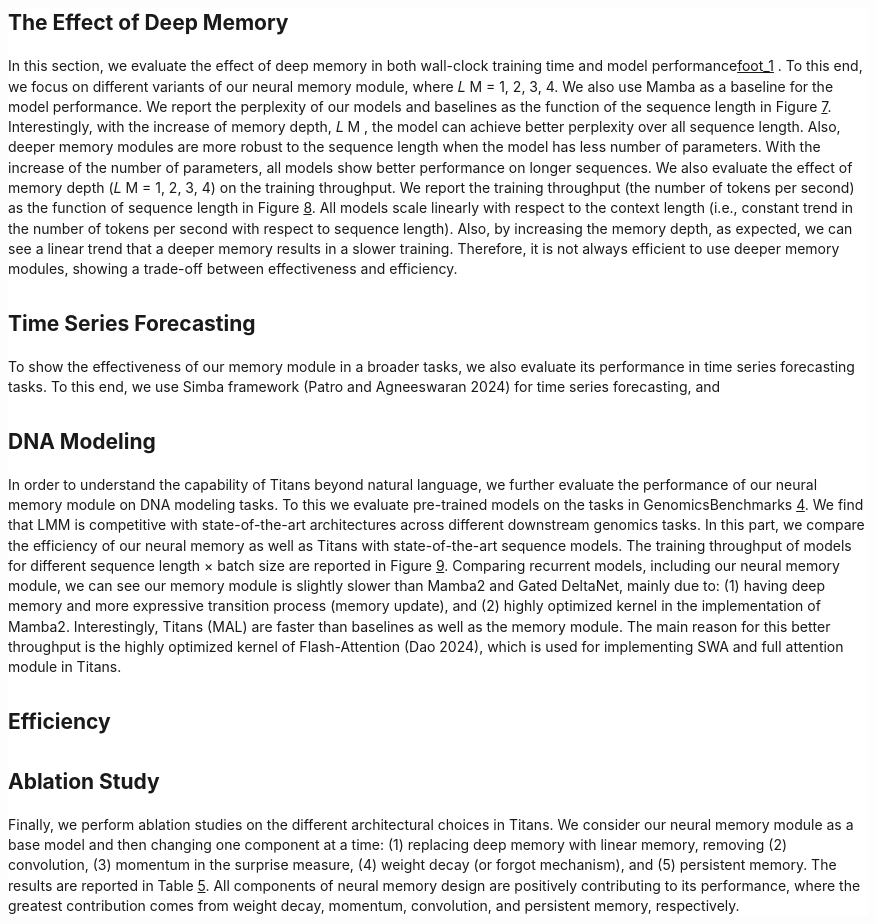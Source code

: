 ## The Effect of Deep Memory

In this section, we evaluate the effect of deep memory in both wall-clock training time and model performance[foot_1](#foot_1) . To this end, we focus on different variants of our neural memory module, where 𝐿 M = 1, 2, 3, 4. We also use Mamba as a baseline for the model performance. We report the perplexity of our models and baselines as the function of the sequence length in Figure [7](#fig_6). Interestingly, with the increase of memory depth, 𝐿 M , the model can achieve better perplexity over all sequence length. Also, deeper memory modules are more robust to the sequence length when the model has less number of parameters. With the increase of the number of parameters, all models show better performance on longer sequences. We also evaluate the effect of memory depth (𝐿 M = 1, 2, 3, 4) on the training throughput. We report the training throughput (the number of tokens per second) as the function of sequence length in Figure [8](#fig_8). All models scale linearly with respect to the context length (i.e., constant trend in the number of tokens per second with respect to sequence length). Also, by increasing the memory depth, as expected, we can see a linear trend that a deeper memory results in a slower training. Therefore, it is not always efficient to use deeper memory modules, showing a trade-off between effectiveness and efficiency.

## Time Series Forecasting

To show the effectiveness of our memory module in a broader tasks, we also evaluate its performance in time series forecasting tasks. To this end, we use Simba framework (Patro and Agneeswaran 2024) for time series forecasting, and 

## DNA Modeling

In order to understand the capability of Titans beyond natural language, we further evaluate the performance of our neural memory module on DNA modeling tasks. To this we evaluate pre-trained models on the tasks in GenomicsBenchmarks  [4](#tab_11). We find that LMM is competitive with state-of-the-art architectures across different downstream genomics tasks. In this part, we compare the efficiency of our neural memory as well as Titans with state-of-the-art sequence models. The training throughput of models for different sequence length × batch size are reported in Figure [9](#fig_10). Comparing recurrent models, including our neural memory module, we can see our memory module is slightly slower than Mamba2 and Gated DeltaNet, mainly due to: (1) having deep memory and more expressive transition process (memory update), and (2) highly optimized kernel in the implementation of Mamba2. Interestingly, Titans (MAL) are faster than baselines as well as the memory module. The main reason for this better throughput is the highly optimized kernel of Flash-Attention (Dao 2024), which is used for implementing SWA and full attention module in Titans.

## Efficiency

## Ablation Study

Finally, we perform ablation studies on the different architectural choices in Titans. We consider our neural memory module as a base model and then changing one component at a time: (1) replacing deep memory with linear memory, removing (2) convolution, (3) momentum in the surprise measure, (4) weight decay (or forgot mechanism), and (5) persistent memory. The results are reported in Table [5](#tab_12). All components of neural memory design are positively contributing to its performance, where the greatest contribution comes from weight decay, momentum, convolution, and persistent memory, respectively.
